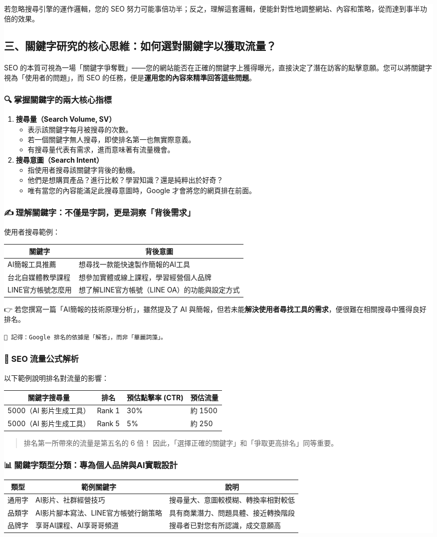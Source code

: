 若忽略搜尋引擎的運作邏輯，您的 SEO 努力可能事倍功半；反之，理解這套邏輯，便能針對性地調整網站、內容和策略，從而達到事半功倍的效果。

## 三、關鍵字研究的核心思維：如何選對關鍵字以獲取流量？

SEO 的本質可視為一場「關鍵字爭奪戰」——您的網站能否在正確的關鍵字上獲得曝光，直接決定了潛在訪客的點擊意願。您可以將關鍵字視為「使用者的問題」，而 SEO 的任務，便是**運用您的內容來精準回答這些問題**。

### 🔍 掌握關鍵字的兩大核心指標

1.  **搜尋量（Search Volume, SV）**
    *   表示該關鍵字每月被搜尋的次數。
    *   若一個關鍵字無人搜尋，即使排名第一也無實際意義。
    *   有搜尋量代表有需求，進而意味著有流量機會。
2.  **搜尋意圖（Search Intent）**
    *   指使用者搜尋該關鍵字背後的動機。
    *   他們是想購買產品？進行比較？學習知識？還是純粹出於好奇？
    *   唯有當您的內容能滿足此搜尋意圖時，Google 才會將您的網頁排在前面。

### ✍️ 理解關鍵字：不僅是字詞，更是洞察「背後需求」

使用者搜尋範例：

| **關鍵字**           | **背後意圖**                               |
| -------------------- | ------------------------------------------ |
| AI簡報工具推薦       | 想尋找一款能快速製作簡報的AI工具             |
| 台北自媒體教學課程   | 想參加實體或線上課程，學習經營個人品牌         |
| LINE官方帳號怎麼用   | 想了解LINE官方帳號（LINE OA）的功能與設定方式 |

👉 若您撰寫一篇「AI簡報的技術原理分析」，雖然提及了 AI 與簡報，但若未能**解決使用者尋找工具的需求**，便很難在相關搜尋中獲得良好排名。

`🧠 記得：Google 排名的依據是「解答」，而非「華麗詞藻」。`

### 🧮 SEO 流量公式解析

以下範例說明排名對流量的影響：

| **關鍵字搜尋量**         | **排名** | **預估點擊率 (CTR)** | **預估流量** |
| ------------------------ | -------- | -------------------- | ------------ |
| 5000（AI 影片生成工具） | Rank 1   | 30%                  | 約 1500      |
| 5000（AI 影片生成工具） | Rank 5   | 5%                   | 約 250       |

> 排名第一所帶來的流量是第五名的 6 倍！
> 因此，「選擇正確的關鍵字」和「爭取更高排名」同等重要。

### 📊 關鍵字類型分類：專為個人品牌與AI實戰設計

| **類型** | **範例關鍵字**                           | **說明**                                 |
| -------- | ---------------------------------------- | ---------------------------------------- |
| 通用字   | AI影片、社群經營技巧                     | 搜尋量大、意圖較模糊、轉換率相對較低         |
| 品類字   | AI影片腳本寫法、LINE官方帳號行銷策略       | 具有商業潛力、問題具體、接近轉換階段         |
| 品牌字   | 享哥AI課程、AI享哥哥頻道                   | 搜尋者已對您有所認識，成交意願高           |
